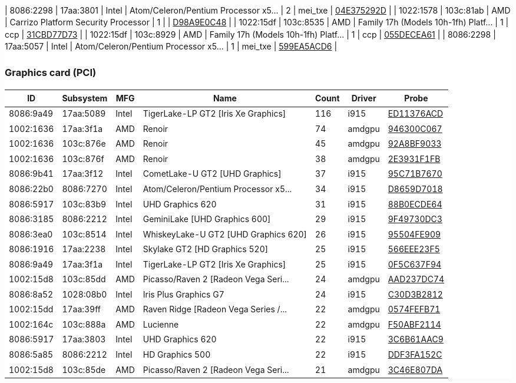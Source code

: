 | 8086:2298 | 17aa:3801 | Intel            | Atom/Celeron/Pentium Processor x5... | 2     | mei_txe    | [04E375292D](<Convertible/Lenovo/N23/N23 80UR/62FEF1D391B6/OPENMANDRIVA-4.2/5.10.14-DESKTOP-1OMV4002/X86_64/04E375292D>) |
| 1022:1578 | 103c:81ab | AMD              | Carrizo Platform Security Processor  | 1     |            | [D98A9E0C48](<Convertible/Hewlett-Packard/ENVY/ENVY x360 NoteBook PC/03FC4EBEE211/UBUNTU-BUDGIE-18.04/5.3.0-40-GENERIC/X86_64/D98A9E0C48>) |
| 1022:15df | 103c:8535 | AMD              | Family 17h (Models 10h-1fh) Platf... | 1     | ccp        | [31CBD77D73](<Convertible/Hewlett-Packard/ENVY/ENVY x360 Convertible 15-bq2xx/735C7B7A3222/UBUNTU-20.10/5.9.3-050903-GENERIC/X86_64/31CBD77D73>) |
| 1022:15df | 103c:8929 | AMD              | Family 17h (Models 10h-1fh) Platf... | 1     | ccp        | [055DECEA61](<Convertible/Hewlett-Packard/ENVY/ENVY x360 Convertible 13-ay1xxx/D8984C9CE3EF/MANJARO-21.2.2/5.15.16-1-MANJARO/X86_64/055DECEA61>) |
| 8086:2298 | 17aa:5057 | Intel            | Atom/Celeron/Pentium Processor x5... | 1     | mei_txe    | [599EA5ACD6](<Convertible/Lenovo/ThinkPad/ThinkPad Yoga 11e 3rd Gen 20GAS00000/227AE71A08BD/ARCO-ROLLING/5.15.16-1-LTS/X86_64/599EA5ACD6>) |

### Graphics card (PCI)

| ID        | Subsystem | MFG              | Name                                 | Count | Driver     | Probe |
|-----------|-----------|------------------|--------------------------------------|-------|------------|-------|
| 8086:9a49 | 17aa:5089 | Intel            | TigerLake-LP GT2 [Iris Xe Graphics]  | 116   | i915       | [ED11376ACD](<Convertible/Lenovo/ThinkPad/ThinkPad L13 Yoga Gen 2 20VK0019US/6EA1553716F3/DEBIAN-11/5.10.0-9-AMD64/X86_64/ED11376ACD>) |
| 1002:1636 | 17aa:3f1a | AMD              | Renoir                               | 74    | amdgpu     | [946300C067](<Convertible/Lenovo/IdeaPadFlex/IdeaPadFlex 5 14ARE05 81X2/EDDF0EB351FF/UBUNTU-20.04/5.13.0-30-GENERIC/X86_64/946300C067>) |
| 1002:1636 | 103c:876e | AMD              | Renoir                               | 45    | amdgpu     | [92A8BF9033](<Convertible/Hewlett-Packard/ENVY/ENVY x360 Convertible 13-ay0xxx/CDC462611CCF/FEDORA-35/5.16.5-200.FC35.X86_64/X86_64/92A8BF9033>) |
| 1002:1636 | 103c:876f | AMD              | Renoir                               | 38    | amdgpu     | [2E3931F1FB](<Convertible/Hewlett-Packard/ENVY/ENVY x360 Convertible 15-ee0xxx/BF85617199A7/OPENSUSE-20220224/5.16.10-1-DEFAULT/X86_64/2E3931F1FB>) |
| 8086:9b41 | 17aa:3f12 | Intel            | CometLake-U GT2 [UHD Graphics]       | 37    | i915       | [95C71B7670](<Convertible/Lenovo/Yoga/Yoga C740-15IML 81TD/FCABE453D463/UBUNTU-20.04/5.13.0-30-GENERIC/X86_64/95C71B7670>) |
| 8086:22b0 | 8086:7270 | Intel            | Atom/Celeron/Pentium Processor x5... | 34    | i915       | [D8659D7018](<Convertible/Cube/SurfTab/SurfTab twin 11.6/06F8A0B99FE0/DEEPIN-23/5.10.83-AMD64-DESKTOP/X86_64/D8659D7018>) |
| 8086:5917 | 103c:83b9 | Intel            | UHD Graphics 620                     | 31    | i915       | [88B0ECDE64](<Convertible/Hewlett-Packard/Spectre/Spectre x360 Convertible 13-ae0xx/165F37B7CFB9/OPENMANDRIVA-4.3/5.16.7-DESKTOP-1OMV4003/X86_64/88B0ECDE64>) |
| 8086:3185 | 8086:2212 | Intel            | GeminiLake [UHD Graphics 600]        | 29    | i915       | [9F49730DC3](<Convertible/Otazak/iPC/iPC45/EC925913BC2D/UBUNTU-20.04/5.4.0-100-GENERIC/X86_64/9F49730DC3>) |
| 8086:3ea0 | 103c:8514 | Intel            | WhiskeyLake-U GT2 [UHD Graphics 620] | 26    | i915       | [95504FE909](<Convertible/Hewlett-Packard/Spectre/Spectre x360 Convertible 13-ap0xxx/B0F86E8E1882/UBUNTU-21.10/5.13.0-28-GENERIC/X86_64/95504FE909>) |
| 8086:1916 | 17aa:2238 | Intel            | Skylake GT2 [HD Graphics 520]        | 25    | i915       | [566EEE23F5](<Convertible/Lenovo/ThinkPad/ThinkPad X1 Carbon 4th 20FRS08T00/3A0B7992B26B/MANJARO-21.2.4/5.15.25-1-MANJARO/X86_64/566EEE23F5>) |
| 8086:9a49 | 17aa:3f1a | Intel            | TigerLake-LP GT2 [Iris Xe Graphics]  | 25    | i915       | [0F5C637F94](<Convertible/Lenovo/Yoga/Yoga 7 14ITL5 82BH/01696D092E1F/KUBUNTU-21.10/5.13.0-28-GENERIC/X86_64/0F5C637F94>) |
| 1002:15d8 | 103c:85dd | AMD              | Picasso/Raven 2 [Radeon Vega Seri... | 24    | amdgpu     | [AAD237DC74](<Convertible/Hewlett-Packard/ENVY/ENVY x360 Convertible 15m-ds0xxx/5B32A265CFB0/CLEAR-LINUX-OS-35320/5.13.13-1070.NATIVE/X86_64/AAD237DC74>) |
| 8086:8a52 | 1028:08b0 | Intel            | Iris Plus Graphics G7                | 24    | i915       | [C30D3B2812](<Convertible/Dell/XPS/XPS 13 7390 2-in-1/ABF297493046/UBUNTU-20.04/5.11.0-41-GENERIC/X86_64/C30D3B2812>) |
| 1002:15dd | 17aa:39ff | AMD              | Raven Ridge [Radeon Vega Series /... | 22    | amdgpu     | [0574FEFB71](<Convertible/Lenovo/Yoga/Yoga 530-14ARR 81H9/063198548CBC/ZORIN-16/5.11.0-38-GENERIC/X86_64/0574FEFB71>) |
| 1002:164c | 103c:888a | AMD              | Lucienne                             | 22    | amdgpu     | [F50ABF2114](<Convertible/Hewlett-Packard/ENVY/ENVY x360 Convertible 15-eu0xxx/01463D33400F/GENTOO-2.6/5.16.12-GENTOO-X86_64/X86_64/F50ABF2114>) |
| 8086:5917 | 17aa:3803 | Intel            | UHD Graphics 620                     | 22    | i915       | [3C6B61AAC9](<Convertible/Lenovo/Yoga/Yoga C930-13IKB 81C4/F0520557D8EA/POP!_OS-21.10/5.15.11-76051511-GENERIC/X86_64/3C6B61AAC9>) |
| 8086:5a85 | 8086:2212 | Intel            | HD Graphics 500                      | 22    | i915       | [DDF3FA152C](<Convertible/TrekStor/Primebook/Primebook C13/ED4A559D1043/OPENMANDRIVA-4.3/5.16.7-DESKTOP-1OMV4003/X86_64/DDF3FA152C>) |
| 1002:15d8 | 103c:85de | AMD              | Picasso/Raven 2 [Radeon Vega Seri... | 21    | amdgpu     | [3C46E807DA](<Convertible/Hewlett-Packard/ENVY/ENVY x360 Convertible 13-ar0xxx/8467D864D06A/GARUDA-SOARING/5.16.7-ARCH1-1/X86_64/3C46E807DA>) |